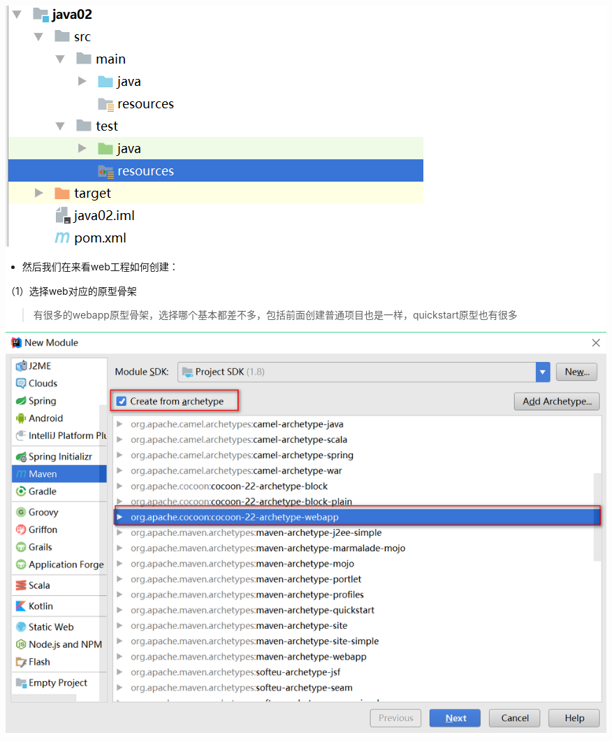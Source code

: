 ![](./Maven基础.img/39.png)



- 然后我们在来看web工程如何创建：

（1）选择web对应的原型骨架

>有很多的webapp原型骨架，选择哪个基本都差不多，包括前面创建普通项目也是一样，quickstart原型也有很多

![](./Maven基础.img/40.png)

